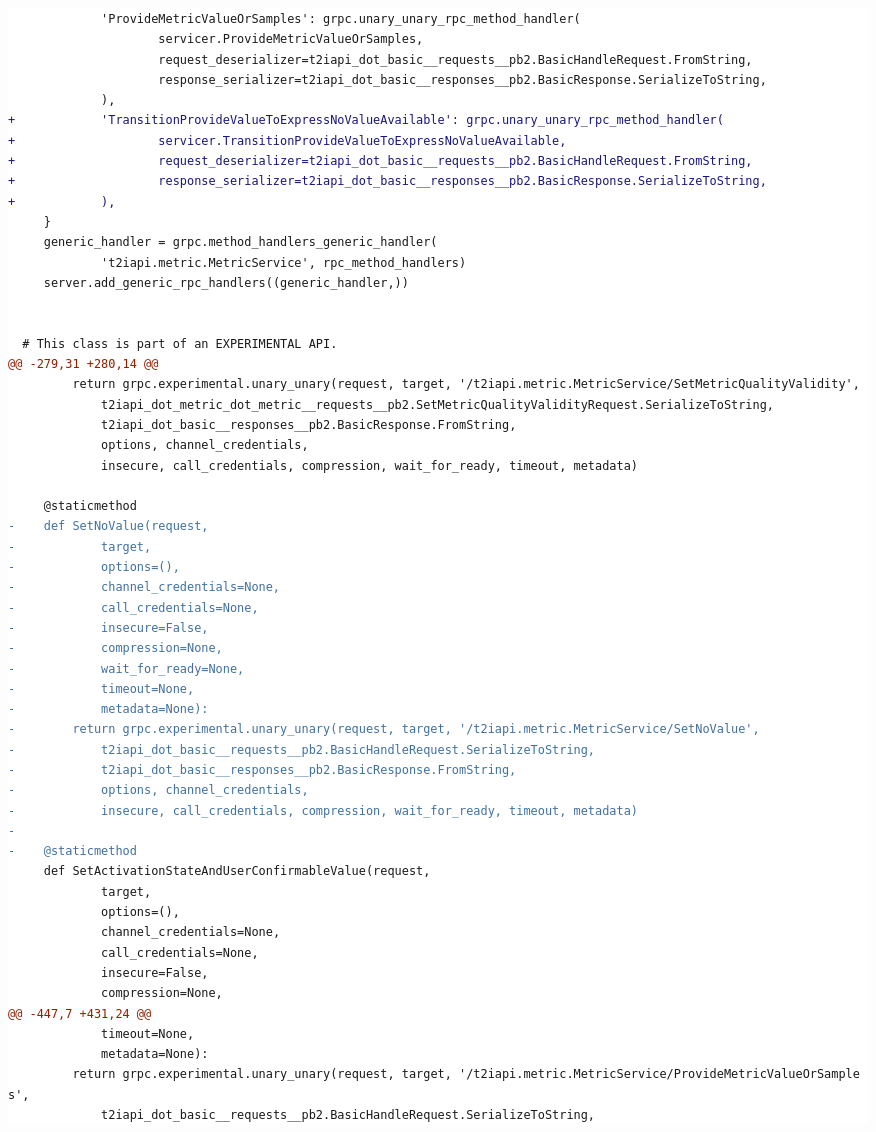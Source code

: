 ```diff
             'ProvideMetricValueOrSamples': grpc.unary_unary_rpc_method_handler(
                     servicer.ProvideMetricValueOrSamples,
                     request_deserializer=t2iapi_dot_basic__requests__pb2.BasicHandleRequest.FromString,
                     response_serializer=t2iapi_dot_basic__responses__pb2.BasicResponse.SerializeToString,
             ),
+            'TransitionProvideValueToExpressNoValueAvailable': grpc.unary_unary_rpc_method_handler(
+                    servicer.TransitionProvideValueToExpressNoValueAvailable,
+                    request_deserializer=t2iapi_dot_basic__requests__pb2.BasicHandleRequest.FromString,
+                    response_serializer=t2iapi_dot_basic__responses__pb2.BasicResponse.SerializeToString,
+            ),
     }
     generic_handler = grpc.method_handlers_generic_handler(
             't2iapi.metric.MetricService', rpc_method_handlers)
     server.add_generic_rpc_handlers((generic_handler,))
 
 
  # This class is part of an EXPERIMENTAL API.
@@ -279,31 +280,14 @@
         return grpc.experimental.unary_unary(request, target, '/t2iapi.metric.MetricService/SetMetricQualityValidity',
             t2iapi_dot_metric_dot_metric__requests__pb2.SetMetricQualityValidityRequest.SerializeToString,
             t2iapi_dot_basic__responses__pb2.BasicResponse.FromString,
             options, channel_credentials,
             insecure, call_credentials, compression, wait_for_ready, timeout, metadata)
 
     @staticmethod
-    def SetNoValue(request,
-            target,
-            options=(),
-            channel_credentials=None,
-            call_credentials=None,
-            insecure=False,
-            compression=None,
-            wait_for_ready=None,
-            timeout=None,
-            metadata=None):
-        return grpc.experimental.unary_unary(request, target, '/t2iapi.metric.MetricService/SetNoValue',
-            t2iapi_dot_basic__requests__pb2.BasicHandleRequest.SerializeToString,
-            t2iapi_dot_basic__responses__pb2.BasicResponse.FromString,
-            options, channel_credentials,
-            insecure, call_credentials, compression, wait_for_ready, timeout, metadata)
-
-    @staticmethod
     def SetActivationStateAndUserConfirmableValue(request,
             target,
             options=(),
             channel_credentials=None,
             call_credentials=None,
             insecure=False,
             compression=None,
@@ -447,7 +431,24 @@
             timeout=None,
             metadata=None):
         return grpc.experimental.unary_unary(request, target, '/t2iapi.metric.MetricService/ProvideMetricValueOrSamples',
             t2iapi_dot_basic__requests__pb2.BasicHandleRequest.SerializeToString,
```